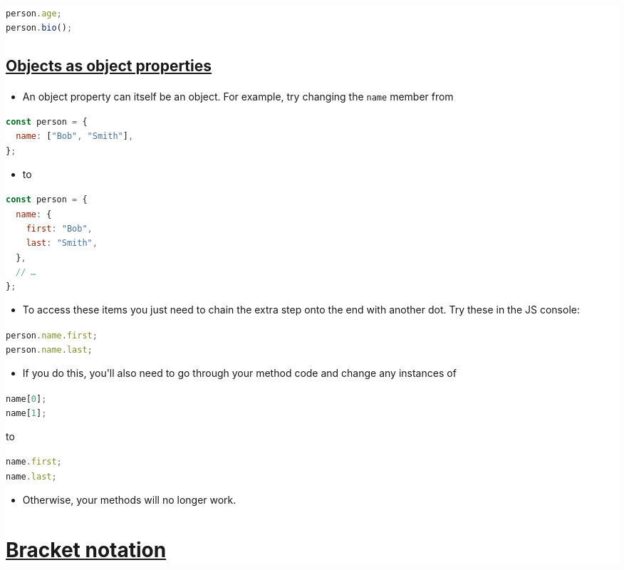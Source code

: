 ```js
person.age;
person.bio();
```

## [Objects as object properties](https://developer.mozilla.org/en-US/docs/Learn_web_development/Core/Scripting/Object_basics#objects_as_object_properties)

- An object property can itself be an object. For example, try changing the `name` member from

```js
const person = {
  name: ["Bob", "Smith"],
};
```

- to

```js
const person = {
  name: {
    first: "Bob",
    last: "Smith",
  },
  // …
};
```

- To access these items you just need to chain the extra step onto the end with another dot. Try these in the JS console:

```js
person.name.first;
person.name.last;
```

- If you do this, you'll also need to go through your method code and change any instances of

```js
name[0];
name[1];
```

to

```js
name.first;
name.last;
```

- Otherwise, your methods will no longer work.

# [Bracket notation](https://developer.mozilla.org/en-US/docs/Learn_web_development/Core/Scripting/Object_basics#bracket_notation)
